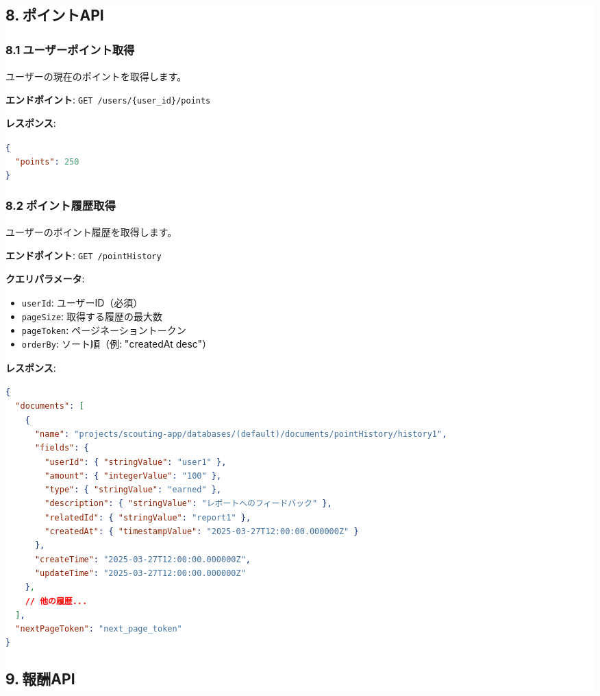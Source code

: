 ## 8. ポイントAPI

### 8.1 ユーザーポイント取得

ユーザーの現在のポイントを取得します。

**エンドポイント**: `GET /users/{user_id}/points`

**レスポンス**:

```json
{
  "points": 250
}
```

### 8.2 ポイント履歴取得

ユーザーのポイント履歴を取得します。

**エンドポイント**: `GET /pointHistory`

**クエリパラメータ**:
- `userId`: ユーザーID（必須）
- `pageSize`: 取得する履歴の最大数
- `pageToken`: ページネーショントークン
- `orderBy`: ソート順（例: "createdAt desc"）

**レスポンス**:

```json
{
  "documents": [
    {
      "name": "projects/scouting-app/databases/(default)/documents/pointHistory/history1",
      "fields": {
        "userId": { "stringValue": "user1" },
        "amount": { "integerValue": "100" },
        "type": { "stringValue": "earned" },
        "description": { "stringValue": "レポートへのフィードバック" },
        "relatedId": { "stringValue": "report1" },
        "createdAt": { "timestampValue": "2025-03-27T12:00:00.000000Z" }
      },
      "createTime": "2025-03-27T12:00:00.000000Z",
      "updateTime": "2025-03-27T12:00:00.000000Z"
    },
    // 他の履歴...
  ],
  "nextPageToken": "next_page_token"
}
```

## 9. 報酬API

